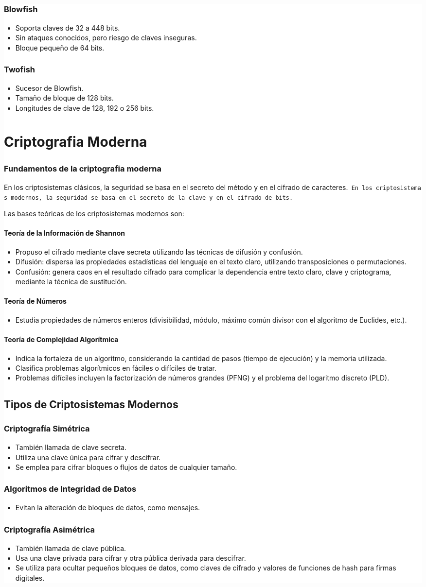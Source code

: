 ### Blowfish
- Soporta claves de 32 a 448 bits.
- Sin ataques conocidos, pero riesgo de claves inseguras.
- Bloque pequeño de 64 bits.

### Twofish
- Sucesor de Blowfish.
- Tamaño de bloque de 128 bits.
- Longitudes de clave de 128, 192 o 256 bits.

# Criptografia Moderna
### Fundamentos de la criptografia moderna 
En los criptosistemas clásicos, la seguridad se basa en el secreto del método y en el cifrado de caracteres.` En los criptosistemas modernos, la seguridad se basa en el secreto de la clave y en el cifrado de bits.`

Las bases teóricas de los criptosistemas modernos son:
#### Teoría de la Información de Shannon

- Propuso el cifrado mediante clave secreta utilizando las técnicas de difusión y confusión.
- Difusión: dispersa las propiedades estadísticas del lenguaje en el texto claro, utilizando transposiciones o permutaciones.
- Confusión: genera caos en el resultado cifrado para complicar la dependencia entre texto claro, clave y criptograma, mediante la técnica de sustitución.

#### Teoría de Números

- Estudia propiedades de números enteros (divisibilidad, módulo, máximo común divisor con el algoritmo de Euclides, etc.).

#### Teoría de Complejidad Algorítmica

- Indica la fortaleza de un algoritmo, considerando la cantidad de pasos (tiempo de ejecución) y la memoria utilizada.
- Clasifica problemas algorítmicos en fáciles o difíciles de tratar.
- Problemas difíciles incluyen la factorización de números grandes (PFNG) y el problema del logaritmo discreto (PLD).

## Tipos de Criptosistemas Modernos

### Criptografía Simétrica
- También llamada de clave secreta.
- Utiliza una clave única para cifrar y descifrar.
- Se emplea para cifrar bloques o flujos de datos de cualquier tamaño.

### Algoritmos de Integridad de Datos
- Evitan la alteración de bloques de datos, como mensajes.

### Criptografía Asimétrica
- También llamada de clave pública.
- Usa una clave privada para cifrar y otra pública derivada para descifrar.
- Se utiliza para ocultar pequeños bloques de datos, como claves de cifrado y valores de funciones de hash para firmas digitales.
